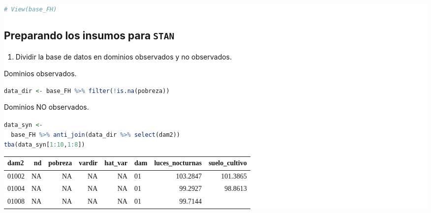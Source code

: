 ```r
# View(base_FH)
```

## Preparando los insumos para `STAN`

  1.    Dividir la base de datos en dominios observados y no observados.
    
  Dominios observados.
    

```r
data_dir <- base_FH %>% filter(!is.na(pobreza))
```

  Dominios NO observados.
    

```r
data_syn <-
  base_FH %>% anti_join(data_dir %>% select(dam2))
tba(data_syn[1:10,1:8])
```

<table class="table table-striped lightable-classic" style="width: auto !important; margin-left: auto; margin-right: auto; font-family: Arial Narrow; width: auto !important; margin-left: auto; margin-right: auto;">
 <thead>
  <tr>
   <th style="text-align:left;"> dam2 </th>
   <th style="text-align:right;"> nd </th>
   <th style="text-align:right;"> pobreza </th>
   <th style="text-align:right;"> vardir </th>
   <th style="text-align:right;"> hat_var </th>
   <th style="text-align:left;"> dam </th>
   <th style="text-align:right;"> luces_nocturnas </th>
   <th style="text-align:right;"> suelo_cultivo </th>
  </tr>
 </thead>
<tbody>
  <tr>
   <td style="text-align:left;"> 01002 </td>
   <td style="text-align:right;"> NA </td>
   <td style="text-align:right;"> NA </td>
   <td style="text-align:right;"> NA </td>
   <td style="text-align:right;"> NA </td>
   <td style="text-align:left;"> 01 </td>
   <td style="text-align:right;"> 103.2847 </td>
   <td style="text-align:right;"> 101.3865 </td>
  </tr>
  <tr>
   <td style="text-align:left;"> 01004 </td>
   <td style="text-align:right;"> NA </td>
   <td style="text-align:right;"> NA </td>
   <td style="text-align:right;"> NA </td>
   <td style="text-align:right;"> NA </td>
   <td style="text-align:left;"> 01 </td>
   <td style="text-align:right;"> 99.2927 </td>
   <td style="text-align:right;"> 98.8613 </td>
  </tr>
  <tr>
   <td style="text-align:left;"> 01008 </td>
   <td style="text-align:right;"> NA </td>
   <td style="text-align:right;"> NA </td>
   <td style="text-align:right;"> NA </td>
   <td style="text-align:right;"> NA </td>
   <td style="text-align:left;"> 01 </td>
   <td style="text-align:right;"> 99.7144 </td>